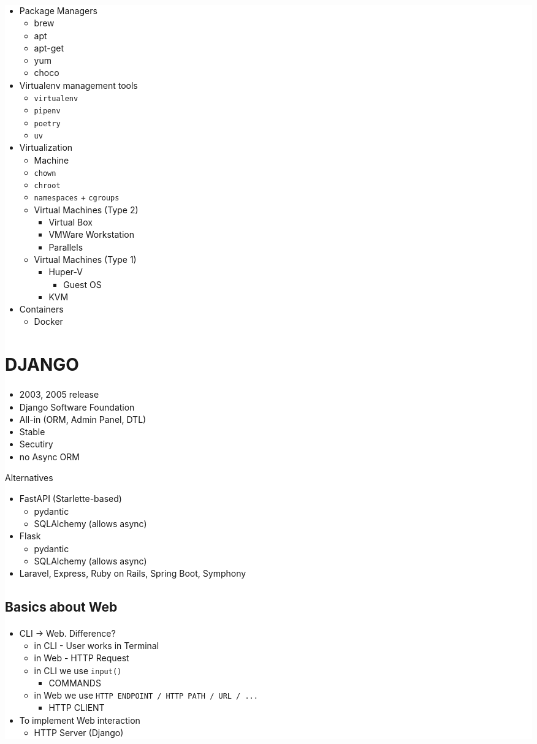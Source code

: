 - Package Managers
  - brew
  - apt
  - apt-get
  - yum
  - choco
- Virtualenv management tools
  - `virtualenv`
  - `pipenv`
  - `poetry`
  - `uv`
- Virtualization
  - Machine
  - `chown`
  - `chroot`
  - `namespaces` + `cgroups`
  - Virtual Machines (Type 2)
    - Virtual Box
    - VMWare Workstation
    - Parallels
  - Virtual Machines (Type 1)
    - Huper-V
      - Guest OS
    - KVM
- Containers
  - Docker

# DJANGO

- 2003, 2005 release
- Django Software Foundation
- All-in (ORM, Admin Panel, DTL)
- Stable
- Secutiry
- no Async ORM

Alternatives

- FastAPI (Starlette-based)
  - pydantic
  - SQLAlchemy (allows async)
- Flask
  - pydantic
  - SQLAlchemy (allows async)
- Laravel, Express, Ruby on Rails, Spring Boot, Symphony

## Basics about Web

- CLI -> Web. Difference?
  - in CLI - User works in Terminal
  - in Web - HTTP Request
  - in CLI we use `input()`
    - COMMANDS
  - in Web we use `HTTP ENDPOINT / HTTP PATH / URL / ...`
    - HTTP CLIENT
- To implement Web interaction
  - HTTP Server (Django)
